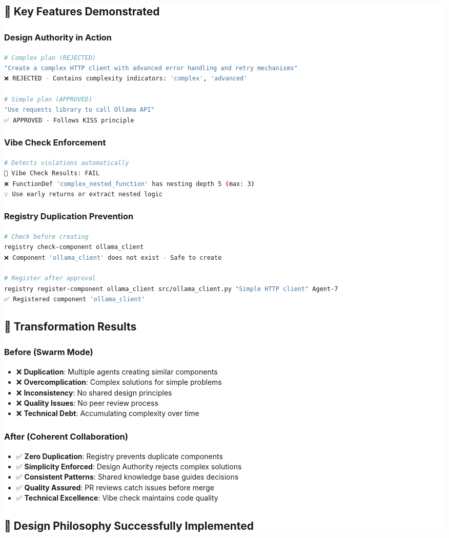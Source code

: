 ## 🎯 Key Features Demonstrated

### Design Authority in Action
```bash
# Complex plan (REJECTED)
"Create a complex HTTP client with advanced error handling and retry mechanisms"
❌ REJECTED - Contains complexity indicators: 'complex', 'advanced'

# Simple plan (APPROVED)  
"Use requests library to call Ollama API"
✅ APPROVED - Follows KISS principle
```

### Vibe Check Enforcement
```bash
# Detects violations automatically
🎯 Vibe Check Results: FAIL
❌ FunctionDef 'complex_nested_function' has nesting depth 5 (max: 3)
💡 Use early returns or extract nested logic
```

### Registry Duplication Prevention
```bash
# Check before creating
registry check-component ollama_client
❌ Component 'ollama_client' does not exist - Safe to create

# Register after approval
registry register-component ollama_client src/ollama_client.py "Simple HTTP client" Agent-7
✅ Registered component 'ollama_client'
```

## 🚀 Transformation Results

### Before (Swarm Mode)
- ❌ **Duplication**: Multiple agents creating similar components
- ❌ **Overcomplication**: Complex solutions for simple problems  
- ❌ **Inconsistency**: No shared design principles
- ❌ **Quality Issues**: No peer review process
- ❌ **Technical Debt**: Accumulating complexity over time

### After (Coherent Collaboration)
- ✅ **Zero Duplication**: Registry prevents duplicate components
- ✅ **Simplicity Enforced**: Design Authority rejects complex solutions
- ✅ **Consistent Patterns**: Shared knowledge base guides decisions
- ✅ **Quality Assured**: PR reviews catch issues before merge
- ✅ **Technical Excellence**: Vibe check maintains code quality

## 🎯 Design Philosophy Successfully Implemented
